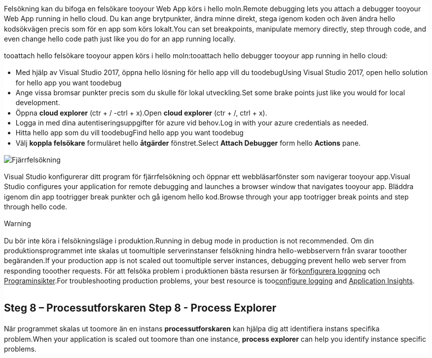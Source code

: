 <span data-ttu-id="a8fca-244">Felsökning kan du bifoga en felsökare tooyour Web App körs i hello moln.</span><span class="sxs-lookup"><span data-stu-id="a8fca-244">Remote debugging lets you attach a debugger tooyour Web App running in hello cloud.</span></span> <span data-ttu-id="a8fca-245">Du kan ange brytpunkter, ändra minne direkt, stega igenom koden och även ändra hello kodsökvägen precis som för en app som körs lokalt.</span><span class="sxs-lookup"><span data-stu-id="a8fca-245">You can set breakpoints, manipulate memory directly, step through code, and even change hello code path just like you do for an app running locally.</span></span>

<span data-ttu-id="a8fca-246">tooattach hello felsökare tooyour appen körs i hello moln:</span><span class="sxs-lookup"><span data-stu-id="a8fca-246">tooattach hello debugger tooyour app running in hello cloud:</span></span>

- <span data-ttu-id="a8fca-247">Med hjälp av Visual Studio 2017, öppna hello lösning för hello app vill du toodebug</span><span class="sxs-lookup"><span data-stu-id="a8fca-247">Using Visual Studio 2017, open hello solution for hello app you want toodebug</span></span>
- <span data-ttu-id="a8fca-248">Ange vissa bromsar punkter precis som du skulle för lokal utveckling.</span><span class="sxs-lookup"><span data-stu-id="a8fca-248">Set some brake points just like you would for local development.</span></span>
- <span data-ttu-id="a8fca-249">Öppna **cloud explorer** (ctr + / -ctrl + x).</span><span class="sxs-lookup"><span data-stu-id="a8fca-249">Open **cloud explorer** (ctr + /, ctrl + x).</span></span>
- <span data-ttu-id="a8fca-250">Logga in med dina autentiseringsuppgifter för azure vid behov.</span><span class="sxs-lookup"><span data-stu-id="a8fca-250">Log in with your azure credentials as needed.</span></span>
- <span data-ttu-id="a8fca-251">Hitta hello app som du vill toodebug</span><span class="sxs-lookup"><span data-stu-id="a8fca-251">Find hello app you want toodebug</span></span>
- <span data-ttu-id="a8fca-252">Välj **koppla felsökare** formuläret hello **åtgärder** fönstret.</span><span class="sxs-lookup"><span data-stu-id="a8fca-252">Select **Attach Debugger** form hello **Actions** pane.</span></span>

![Fjärrfelsökning](media/app-service-web-tutorial-monitoring/app-service-monitor-vsdebug.png)

<span data-ttu-id="a8fca-254">Visual Studio konfigurerar ditt program för fjärrfelsökning och öppnar ett webbläsarfönster som navigerar tooyour app.</span><span class="sxs-lookup"><span data-stu-id="a8fca-254">Visual Studio configures your application for remote debugging and launches a browser window that navigates tooyour app.</span></span> <span data-ttu-id="a8fca-255">Bläddra igenom din app tootrigger break punkter och gå igenom hello kod.</span><span class="sxs-lookup"><span data-stu-id="a8fca-255">Browse through your app tootrigger break points and step through hello code.</span></span>

> [!WARNING]
> <span data-ttu-id="a8fca-256">Du bör inte köra i felsökningsläge i produktion.</span><span class="sxs-lookup"><span data-stu-id="a8fca-256">Running in debug mode in production is not recommended.</span></span> <span data-ttu-id="a8fca-257">Om din produktionsprogrammet inte skalas ut toomultiple serverinstanser felsökning hindra hello-webbservern från svarar tooother begäranden.</span><span class="sxs-lookup"><span data-stu-id="a8fca-257">If your production app is not scaled out toomultiple server instances, debugging prevent hello web server from responding tooother requests.</span></span> <span data-ttu-id="a8fca-258">För att felsöka problem i produktionen bästa resursen är för[konfigurera loggning](#logging) och [Programinsikter](#insights).</span><span class="sxs-lookup"><span data-stu-id="a8fca-258">For troubleshooting production problems, your best resource is too[configure logging](#logging) and [Application Insights](#insights).</span></span>



## <span data-ttu-id="a8fca-259"><a name="explorer"></a>Steg 8 – Processutforskaren</span><span class="sxs-lookup"><span data-stu-id="a8fca-259"><a name="explorer"></a> Step 8 - Process Explorer</span></span>
<span data-ttu-id="a8fca-260">När programmet skalas ut toomore än en instans **processutforskaren** kan hjälpa dig att identifiera instans specifika problem.</span><span class="sxs-lookup"><span data-stu-id="a8fca-260">When your application is scaled out toomore than one instance, **process explorer** can help you identify instance specific problems.</span></span>
